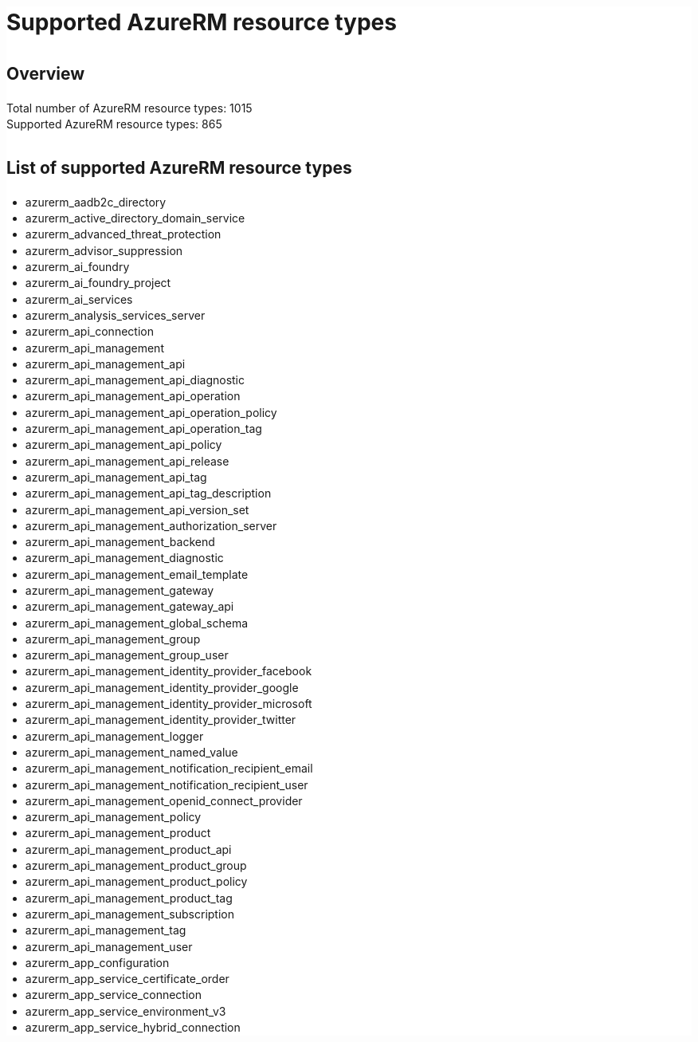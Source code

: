 # Supported AzureRM resource types

## Overview

Total number of AzureRM resource types: 1015  
Supported AzureRM resource types: 865


## List of supported AzureRM resource types

- azurerm_aadb2c_directory
- azurerm_active_directory_domain_service
- azurerm_advanced_threat_protection
- azurerm_advisor_suppression
- azurerm_ai_foundry
- azurerm_ai_foundry_project
- azurerm_ai_services
- azurerm_analysis_services_server
- azurerm_api_connection
- azurerm_api_management
- azurerm_api_management_api
- azurerm_api_management_api_diagnostic
- azurerm_api_management_api_operation
- azurerm_api_management_api_operation_policy
- azurerm_api_management_api_operation_tag
- azurerm_api_management_api_policy
- azurerm_api_management_api_release
- azurerm_api_management_api_tag
- azurerm_api_management_api_tag_description
- azurerm_api_management_api_version_set
- azurerm_api_management_authorization_server
- azurerm_api_management_backend
- azurerm_api_management_diagnostic
- azurerm_api_management_email_template
- azurerm_api_management_gateway
- azurerm_api_management_gateway_api
- azurerm_api_management_global_schema
- azurerm_api_management_group
- azurerm_api_management_group_user
- azurerm_api_management_identity_provider_facebook
- azurerm_api_management_identity_provider_google
- azurerm_api_management_identity_provider_microsoft
- azurerm_api_management_identity_provider_twitter
- azurerm_api_management_logger
- azurerm_api_management_named_value
- azurerm_api_management_notification_recipient_email
- azurerm_api_management_notification_recipient_user
- azurerm_api_management_openid_connect_provider
- azurerm_api_management_policy
- azurerm_api_management_product
- azurerm_api_management_product_api
- azurerm_api_management_product_group
- azurerm_api_management_product_policy
- azurerm_api_management_product_tag
- azurerm_api_management_subscription
- azurerm_api_management_tag
- azurerm_api_management_user
- azurerm_app_configuration
- azurerm_app_service_certificate_order
- azurerm_app_service_connection
- azurerm_app_service_environment_v3
- azurerm_app_service_hybrid_connection